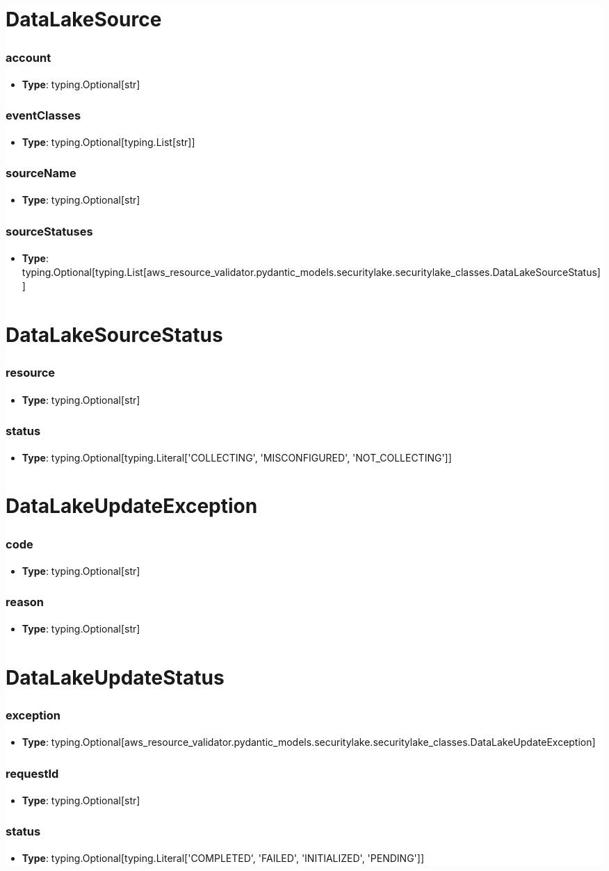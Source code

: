 
# DataLakeSource

### account
- **Type**: typing.Optional[str]

### eventClasses
- **Type**: typing.Optional[typing.List[str]]

### sourceName
- **Type**: typing.Optional[str]

### sourceStatuses
- **Type**: typing.Optional[typing.List[aws_resource_validator.pydantic_models.securitylake.securitylake_classes.DataLakeSourceStatus]]


# DataLakeSourceStatus

### resource
- **Type**: typing.Optional[str]

### status
- **Type**: typing.Optional[typing.Literal['COLLECTING', 'MISCONFIGURED', 'NOT_COLLECTING']]


# DataLakeUpdateException

### code
- **Type**: typing.Optional[str]

### reason
- **Type**: typing.Optional[str]


# DataLakeUpdateStatus

### exception
- **Type**: typing.Optional[aws_resource_validator.pydantic_models.securitylake.securitylake_classes.DataLakeUpdateException]

### requestId
- **Type**: typing.Optional[str]

### status
- **Type**: typing.Optional[typing.Literal['COMPLETED', 'FAILED', 'INITIALIZED', 'PENDING']]
